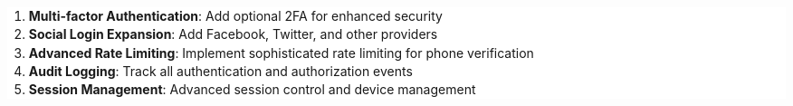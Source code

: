 1. **Multi-factor Authentication**: Add optional 2FA for enhanced security
2. **Social Login Expansion**: Add Facebook, Twitter, and other providers
3. **Advanced Rate Limiting**: Implement sophisticated rate limiting for phone verification
4. **Audit Logging**: Track all authentication and authorization events
5. **Session Management**: Advanced session control and device management
